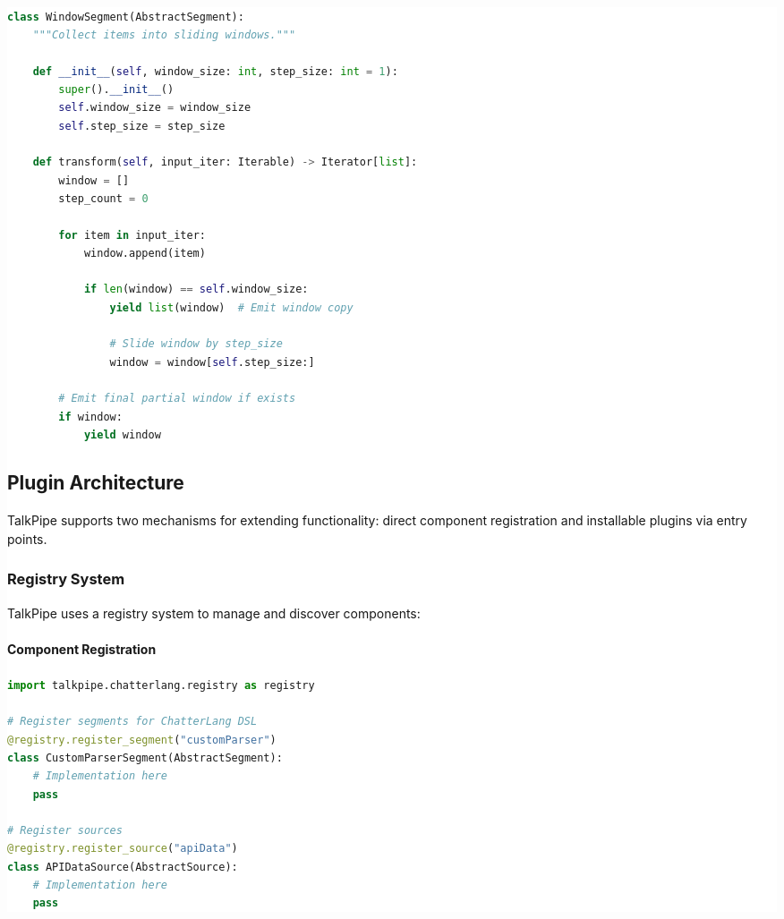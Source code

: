 ```python
class WindowSegment(AbstractSegment):
    """Collect items into sliding windows."""
    
    def __init__(self, window_size: int, step_size: int = 1):
        super().__init__()
        self.window_size = window_size
        self.step_size = step_size
    
    def transform(self, input_iter: Iterable) -> Iterator[list]:
        window = []
        step_count = 0
        
        for item in input_iter:
            window.append(item)
            
            if len(window) == self.window_size:
                yield list(window)  # Emit window copy
                
                # Slide window by step_size
                window = window[self.step_size:]
                
        # Emit final partial window if exists
        if window:
            yield window
```

## Plugin Architecture

TalkPipe supports two mechanisms for extending functionality: direct component registration and installable plugins via entry points.

### Registry System

TalkPipe uses a registry system to manage and discover components:

#### Component Registration

```python
import talkpipe.chatterlang.registry as registry

# Register segments for ChatterLang DSL
@registry.register_segment("customParser")
class CustomParserSegment(AbstractSegment):
    # Implementation here
    pass

# Register sources  
@registry.register_source("apiData")
class APIDataSource(AbstractSource):
    # Implementation here
    pass
```

